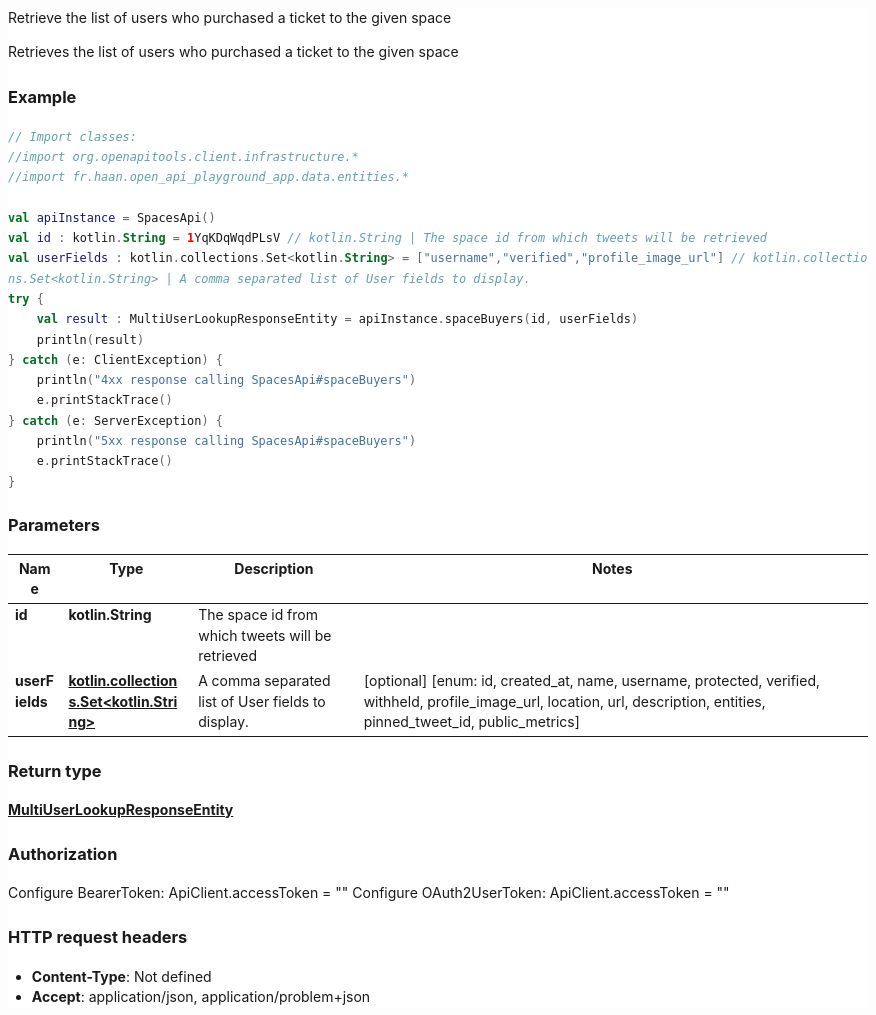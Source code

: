 Retrieve the list of users who purchased a ticket to the given space

Retrieves the list of users who purchased a ticket to the given space

### Example
```kotlin
// Import classes:
//import org.openapitools.client.infrastructure.*
//import fr.haan.open_api_playground_app.data.entities.*

val apiInstance = SpacesApi()
val id : kotlin.String = 1YqKDqWqdPLsV // kotlin.String | The space id from which tweets will be retrieved
val userFields : kotlin.collections.Set<kotlin.String> = ["username","verified","profile_image_url"] // kotlin.collections.Set<kotlin.String> | A comma separated list of User fields to display.
try {
    val result : MultiUserLookupResponseEntity = apiInstance.spaceBuyers(id, userFields)
    println(result)
} catch (e: ClientException) {
    println("4xx response calling SpacesApi#spaceBuyers")
    e.printStackTrace()
} catch (e: ServerException) {
    println("5xx response calling SpacesApi#spaceBuyers")
    e.printStackTrace()
}
```

### Parameters

Name | Type | Description  | Notes
------------- | ------------- | ------------- | -------------
 **id** | **kotlin.String**| The space id from which tweets will be retrieved |
 **userFields** | [**kotlin.collections.Set&lt;kotlin.String&gt;**](kotlin.String.md)| A comma separated list of User fields to display. | [optional] [enum: id, created_at, name, username, protected, verified, withheld, profile_image_url, location, url, description, entities, pinned_tweet_id, public_metrics]

### Return type

[**MultiUserLookupResponseEntity**](MultiUserLookupResponseEntity.md)

### Authorization


Configure BearerToken:
    ApiClient.accessToken = ""
Configure OAuth2UserToken:
    ApiClient.accessToken = ""

### HTTP request headers

 - **Content-Type**: Not defined
 - **Accept**: application/json, application/problem+json
